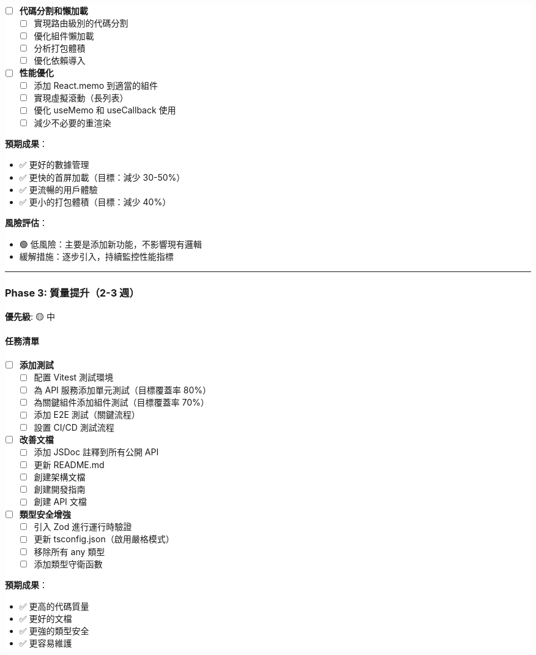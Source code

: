 - [ ] **代碼分割和懶加載**
  - [ ] 實現路由級別的代碼分割
  - [ ] 優化組件懶加載
  - [ ] 分析打包體積
  - [ ] 優化依賴導入

- [ ] **性能優化**
  - [ ] 添加 React.memo 到適當的組件
  - [ ] 實現虛擬滾動（長列表）
  - [ ] 優化 useMemo 和 useCallback 使用
  - [ ] 減少不必要的重渲染

**預期成果**：
- ✅ 更好的數據管理
- ✅ 更快的首屏加載（目標：減少 30-50%）
- ✅ 更流暢的用戶體驗
- ✅ 更小的打包體積（目標：減少 40%）

**風險評估**：
- 🟢 低風險：主要是添加新功能，不影響現有邏輯
- 緩解措施：逐步引入，持續監控性能指標

---

### Phase 3: 質量提升（2-3 週）

**優先級**: 🟡 中

#### 任務清單

- [ ] **添加測試**
  - [ ] 配置 Vitest 測試環境
  - [ ] 為 API 服務添加單元測試（目標覆蓋率 80%）
  - [ ] 為關鍵組件添加組件測試（目標覆蓋率 70%）
  - [ ] 添加 E2E 測試（關鍵流程）
  - [ ] 設置 CI/CD 測試流程

- [ ] **改善文檔**
  - [ ] 添加 JSDoc 註釋到所有公開 API
  - [ ] 更新 README.md
  - [ ] 創建架構文檔
  - [ ] 創建開發指南
  - [ ] 創建 API 文檔

- [ ] **類型安全增強**
  - [ ] 引入 Zod 進行運行時驗證
  - [ ] 更新 tsconfig.json（啟用嚴格模式）
  - [ ] 移除所有 any 類型
  - [ ] 添加類型守衛函數

**預期成果**：
- ✅ 更高的代碼質量
- ✅ 更好的文檔
- ✅ 更強的類型安全
- ✅ 更容易維護
